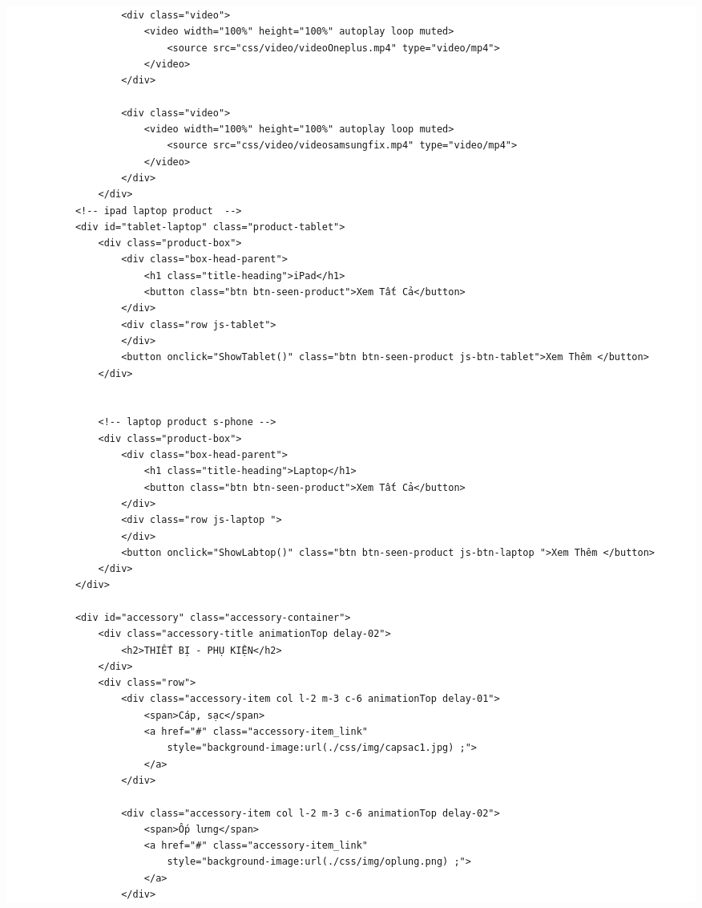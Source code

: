                         <div class="video">
                            <video width="100%" height="100%" autoplay loop muted>
                                <source src="css/video/videoOneplus.mp4" type="video/mp4">
                            </video>
                        </div>

                        <div class="video">
                            <video width="100%" height="100%" autoplay loop muted>
                                <source src="css/video/videosamsungfix.mp4" type="video/mp4">
                            </video>
                        </div>
                    </div>
                <!-- ipad laptop product  -->
                <div id="tablet-laptop" class="product-tablet">
                    <div class="product-box">
                        <div class="box-head-parent">
                            <h1 class="title-heading">iPad</h1>
                            <button class="btn btn-seen-product">Xem Tất Cả</button>
                        </div>
                        <div class="row js-tablet">
                        </div>
                        <button onclick="ShowTablet()" class="btn btn-seen-product js-btn-tablet">Xem Thêm </button>
                    </div>


                    <!-- laptop product s-phone -->
                    <div class="product-box">
                        <div class="box-head-parent">
                            <h1 class="title-heading">Laptop</h1>
                            <button class="btn btn-seen-product">Xem Tất Cả</button>
                        </div>
                        <div class="row js-laptop ">
                        </div>
                        <button onclick="ShowLabtop()" class="btn btn-seen-product js-btn-laptop ">Xem Thêm </button>
                    </div>
                </div>

                <div id="accessory" class="accessory-container">
                    <div class="accessory-title animationTop delay-02">
                        <h2>THIẾT BỊ - PHỤ KIỆN</h2>
                    </div>
                    <div class="row">
                        <div class="accessory-item col l-2 m-3 c-6 animationTop delay-01">
                            <span>Cáp, sạc</span>
                            <a href="#" class="accessory-item_link"
                                style="background-image:url(./css/img/capsac1.jpg) ;">
                            </a>
                        </div>

                        <div class="accessory-item col l-2 m-3 c-6 animationTop delay-02">
                            <span>Ốp lưng</span>
                            <a href="#" class="accessory-item_link"
                                style="background-image:url(./css/img/oplung.png) ;">
                            </a>
                        </div>
